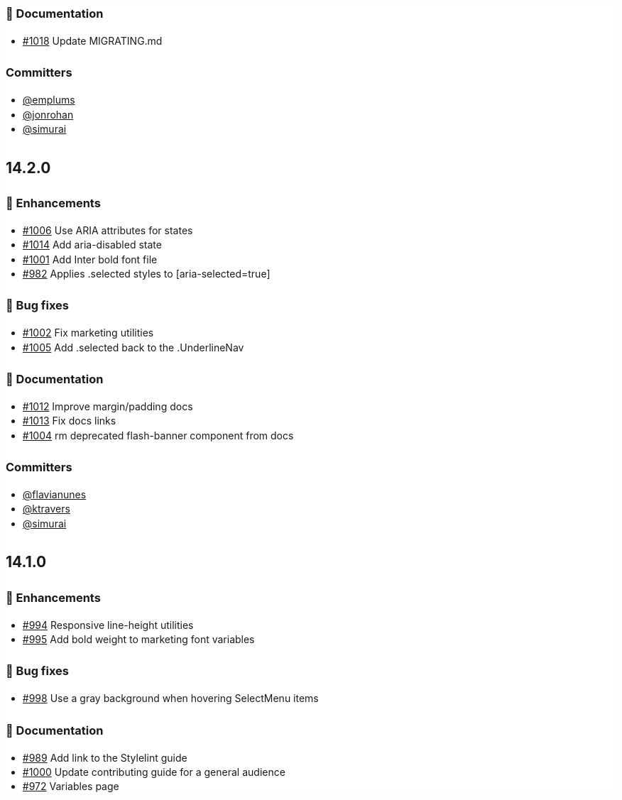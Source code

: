 ### :memo: Documentation

- [#1018](https://github.com/primer/css/pull/1018) Update MIGRATING.md

### Committers

- [@emplums](https://github.com/emplums)
- [@jonrohan](https://github.com/jonrohan)
- [@simurai](https://github.com/simurai)

## 14.2.0

### :rocket: Enhancements

- [#1006](https://github.com/primer/css/pull/1006) Use ARIA attributes for states
- [#1014](https://github.com/primer/css/pull/1014) Add aria-disabled state
- [#1001](https://github.com/primer/css/pull/1001) Add Inter bold font file
- [#982](https://github.com/primer/css/pull/982) Applies .selected styles to [aria-selected=true]

### :bug: Bug fixes

- [#1002](https://github.com/primer/css/pull/1002) Fix marketing utilities
- [#1005](https://github.com/primer/css/pull/1005) Add .selected back to the .UnderlineNav

### :memo: Documentation

- [#1012](https://github.com/primer/css/pull/1012) Improve margin/padding docs
- [#1013](https://github.com/primer/css/pull/1013) Fix docs links
- [#1004](https://github.com/primer/css/pull/1004) rm deprecated flash-banner component from docs

### Committers

- [@flavianunes](https://github.com/flavianunes)
- [@ktravers](https://github.com/ktravers)
- [@simurai](https://github.com/simurai)

## 14.1.0

### :rocket: Enhancements

- [#994](https://github.com/primer/css/pull/994) Responsive line-height utilities
- [#995](https://github.com/primer/css/pull/995) Add bold weight to marketing font variables

### :bug: Bug fixes

- [#998](https://github.com/primer/css/pull/998) Use a gray background when hovering SelectMenu items

### :memo: Documentation

- [#989](https://github.com/primer/css/pull/989) Add link to the Stylelint guide
- [#1000](https://github.com/primer/css/pull/1000) Update contributing guide for a general audience
- [#972](https://github.com/primer/css/pull/972) Variables page

